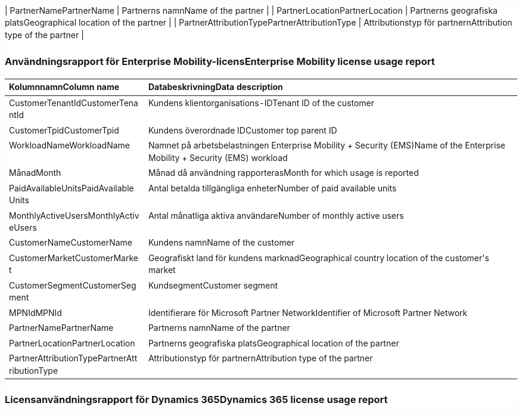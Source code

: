| <span data-ttu-id="45f4d-308">PartnerName</span><span class="sxs-lookup"><span data-stu-id="45f4d-308">PartnerName</span></span> | <span data-ttu-id="45f4d-309">Partnerns namn</span><span class="sxs-lookup"><span data-stu-id="45f4d-309">Name of the partner</span></span> | 
| <span data-ttu-id="45f4d-310">PartnerLocation</span><span class="sxs-lookup"><span data-stu-id="45f4d-310">PartnerLocation</span></span> | <span data-ttu-id="45f4d-311">Partnerns geografiska plats</span><span class="sxs-lookup"><span data-stu-id="45f4d-311">Geographical location of the partner</span></span> | 
| <span data-ttu-id="45f4d-312">PartnerAttributionType</span><span class="sxs-lookup"><span data-stu-id="45f4d-312">PartnerAttributionType</span></span> | <span data-ttu-id="45f4d-313">Attributionstyp för partnern</span><span class="sxs-lookup"><span data-stu-id="45f4d-313">Attribution type of the partner</span></span> | 

### <a name="enterprise-mobility-license-usage-report"></a><span data-ttu-id="45f4d-314">**Användningsrapport för Enterprise Mobility-licens**</span><span class="sxs-lookup"><span data-stu-id="45f4d-314">**Enterprise Mobility license usage report**</span></span>

| <span data-ttu-id="45f4d-315">Kolumnnamn</span><span class="sxs-lookup"><span data-stu-id="45f4d-315">Column name</span></span> | <span data-ttu-id="45f4d-316">Databeskrivning</span><span class="sxs-lookup"><span data-stu-id="45f4d-316">Data description</span></span> | 
| :--------- | :--------- | 
| <span data-ttu-id="45f4d-317">CustomerTenantId</span><span class="sxs-lookup"><span data-stu-id="45f4d-317">CustomerTenantId</span></span> | <span data-ttu-id="45f4d-318">Kundens klientorganisations-ID</span><span class="sxs-lookup"><span data-stu-id="45f4d-318">Tenant ID of the customer</span></span> | 
| <span data-ttu-id="45f4d-319">CustomerTpid</span><span class="sxs-lookup"><span data-stu-id="45f4d-319">CustomerTpid</span></span> | <span data-ttu-id="45f4d-320">Kundens överordnade ID</span><span class="sxs-lookup"><span data-stu-id="45f4d-320">Customer top parent ID</span></span> | 
| <span data-ttu-id="45f4d-321">WorkloadName</span><span class="sxs-lookup"><span data-stu-id="45f4d-321">WorkloadName</span></span> | <span data-ttu-id="45f4d-322">Namnet på arbetsbelastningen Enterprise Mobility + Security (EMS)</span><span class="sxs-lookup"><span data-stu-id="45f4d-322">Name of the Enterprise Mobility + Security (EMS) workload</span></span> | 
| <span data-ttu-id="45f4d-323">Månad</span><span class="sxs-lookup"><span data-stu-id="45f4d-323">Month</span></span> | <span data-ttu-id="45f4d-324">Månad då användning rapporteras</span><span class="sxs-lookup"><span data-stu-id="45f4d-324">Month for which usage is reported</span></span> | 
| <span data-ttu-id="45f4d-325">PaidAvailableUnits</span><span class="sxs-lookup"><span data-stu-id="45f4d-325">PaidAvailableUnits</span></span> | <span data-ttu-id="45f4d-326">Antal betalda tillgängliga enheter</span><span class="sxs-lookup"><span data-stu-id="45f4d-326">Number of paid available units</span></span> | 
| <span data-ttu-id="45f4d-327">MonthlyActiveUsers</span><span class="sxs-lookup"><span data-stu-id="45f4d-327">MonthlyActiveUsers</span></span> | <span data-ttu-id="45f4d-328">Antal månatliga aktiva användare</span><span class="sxs-lookup"><span data-stu-id="45f4d-328">Number of monthly active users</span></span> | 
| <span data-ttu-id="45f4d-329">CustomerName</span><span class="sxs-lookup"><span data-stu-id="45f4d-329">CustomerName</span></span> | <span data-ttu-id="45f4d-330">Kundens namn</span><span class="sxs-lookup"><span data-stu-id="45f4d-330">Name of the customer</span></span> | 
| <span data-ttu-id="45f4d-331">CustomerMarket</span><span class="sxs-lookup"><span data-stu-id="45f4d-331">CustomerMarket</span></span> | <span data-ttu-id="45f4d-332">Geografiskt land för kundens marknad</span><span class="sxs-lookup"><span data-stu-id="45f4d-332">Geographical country location of the customer's market</span></span> | 
| <span data-ttu-id="45f4d-333">CustomerSegment</span><span class="sxs-lookup"><span data-stu-id="45f4d-333">CustomerSegment</span></span> | <span data-ttu-id="45f4d-334">Kundsegment</span><span class="sxs-lookup"><span data-stu-id="45f4d-334">Customer segment</span></span> | 
| <span data-ttu-id="45f4d-335">MPNId</span><span class="sxs-lookup"><span data-stu-id="45f4d-335">MPNId</span></span> | <span data-ttu-id="45f4d-336">Identifierare för Microsoft Partner Network</span><span class="sxs-lookup"><span data-stu-id="45f4d-336">Identifier of Microsoft Partner Network</span></span> | 
| <span data-ttu-id="45f4d-337">PartnerName</span><span class="sxs-lookup"><span data-stu-id="45f4d-337">PartnerName</span></span> | <span data-ttu-id="45f4d-338">Partnerns namn</span><span class="sxs-lookup"><span data-stu-id="45f4d-338">Name of the partner</span></span> | 
| <span data-ttu-id="45f4d-339">PartnerLocation</span><span class="sxs-lookup"><span data-stu-id="45f4d-339">PartnerLocation</span></span> | <span data-ttu-id="45f4d-340">Partnerns geografiska plats</span><span class="sxs-lookup"><span data-stu-id="45f4d-340">Geographical location of the partner</span></span> | 
| <span data-ttu-id="45f4d-341">PartnerAttributionType</span><span class="sxs-lookup"><span data-stu-id="45f4d-341">PartnerAttributionType</span></span> | <span data-ttu-id="45f4d-342">Attributionstyp för partnern</span><span class="sxs-lookup"><span data-stu-id="45f4d-342">Attribution type of the partner</span></span> | 

### <a name="dynamics-365-license-usage-report"></a><span data-ttu-id="45f4d-343">**Licensanvändningsrapport för Dynamics 365**</span><span class="sxs-lookup"><span data-stu-id="45f4d-343">**Dynamics 365 license usage report**</span></span>
